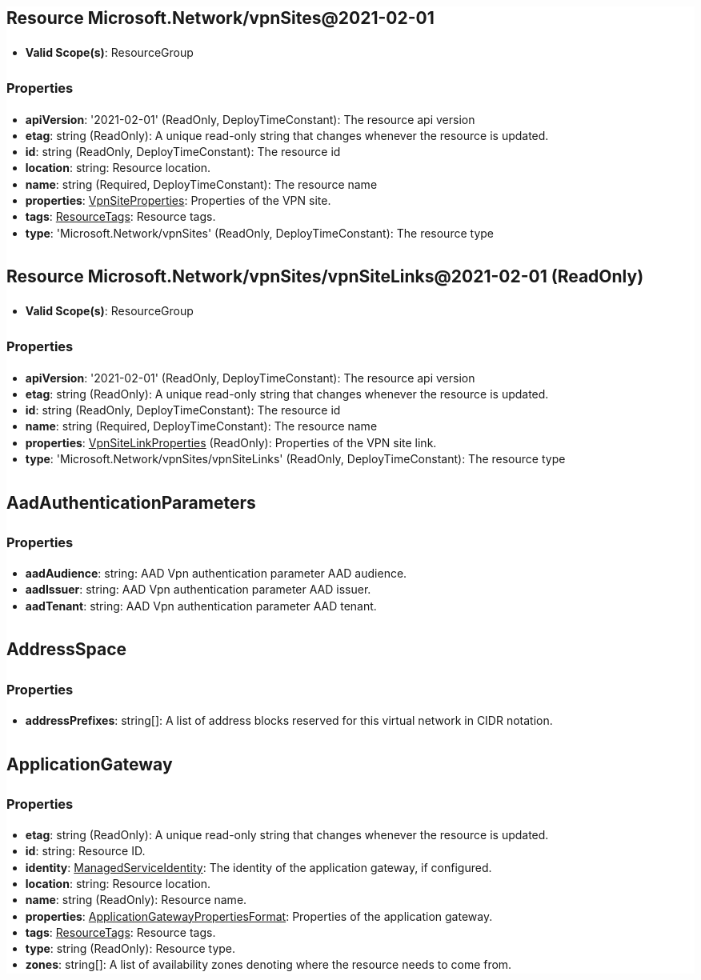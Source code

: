 ## Resource Microsoft.Network/vpnSites@2021-02-01
* **Valid Scope(s)**: ResourceGroup
### Properties
* **apiVersion**: '2021-02-01' (ReadOnly, DeployTimeConstant): The resource api version
* **etag**: string (ReadOnly): A unique read-only string that changes whenever the resource is updated.
* **id**: string (ReadOnly, DeployTimeConstant): The resource id
* **location**: string: Resource location.
* **name**: string (Required, DeployTimeConstant): The resource name
* **properties**: [VpnSiteProperties](#vpnsiteproperties): Properties of the VPN site.
* **tags**: [ResourceTags](#resourcetags): Resource tags.
* **type**: 'Microsoft.Network/vpnSites' (ReadOnly, DeployTimeConstant): The resource type

## Resource Microsoft.Network/vpnSites/vpnSiteLinks@2021-02-01 (ReadOnly)
* **Valid Scope(s)**: ResourceGroup
### Properties
* **apiVersion**: '2021-02-01' (ReadOnly, DeployTimeConstant): The resource api version
* **etag**: string (ReadOnly): A unique read-only string that changes whenever the resource is updated.
* **id**: string (ReadOnly, DeployTimeConstant): The resource id
* **name**: string (Required, DeployTimeConstant): The resource name
* **properties**: [VpnSiteLinkProperties](#vpnsitelinkproperties) (ReadOnly): Properties of the VPN site link.
* **type**: 'Microsoft.Network/vpnSites/vpnSiteLinks' (ReadOnly, DeployTimeConstant): The resource type

## AadAuthenticationParameters
### Properties
* **aadAudience**: string: AAD Vpn authentication parameter AAD audience.
* **aadIssuer**: string: AAD Vpn authentication parameter AAD issuer.
* **aadTenant**: string: AAD Vpn authentication parameter AAD tenant.

## AddressSpace
### Properties
* **addressPrefixes**: string[]: A list of address blocks reserved for this virtual network in CIDR notation.

## ApplicationGateway
### Properties
* **etag**: string (ReadOnly): A unique read-only string that changes whenever the resource is updated.
* **id**: string: Resource ID.
* **identity**: [ManagedServiceIdentity](#managedserviceidentity): The identity of the application gateway, if configured.
* **location**: string: Resource location.
* **name**: string (ReadOnly): Resource name.
* **properties**: [ApplicationGatewayPropertiesFormat](#applicationgatewaypropertiesformat): Properties of the application gateway.
* **tags**: [ResourceTags](#resourcetags): Resource tags.
* **type**: string (ReadOnly): Resource type.
* **zones**: string[]: A list of availability zones denoting where the resource needs to come from.

